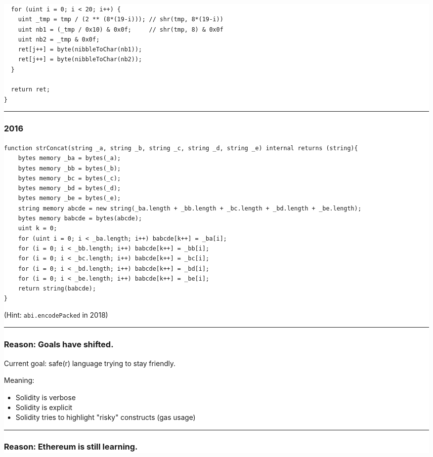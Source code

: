 ```solidity
  for (uint i = 0; i < 20; i++) {
    uint _tmp = tmp / (2 ** (8*(19-i))); // shr(tmp, 8*(19-i))
    uint nb1 = (_tmp / 0x10) & 0x0f;     // shr(tmp, 8) & 0x0f
    uint nb2 = _tmp & 0x0f;
    ret[j++] = byte(nibbleToChar(nb1));
    ret[j++] = byte(nibbleToChar(nb2));
  }

  return ret;
}
```

---

### 2016

```solidity
function strConcat(string _a, string _b, string _c, string _d, string _e) internal returns (string){
    bytes memory _ba = bytes(_a);
    bytes memory _bb = bytes(_b);
    bytes memory _bc = bytes(_c);
    bytes memory _bd = bytes(_d);
    bytes memory _be = bytes(_e);
    string memory abcde = new string(_ba.length + _bb.length + _bc.length + _bd.length + _be.length);
    bytes memory babcde = bytes(abcde);
    uint k = 0;
    for (uint i = 0; i < _ba.length; i++) babcde[k++] = _ba[i];
    for (i = 0; i < _bb.length; i++) babcde[k++] = _bb[i];
    for (i = 0; i < _bc.length; i++) babcde[k++] = _bc[i];
    for (i = 0; i < _bd.length; i++) babcde[k++] = _bd[i];
    for (i = 0; i < _be.length; i++) babcde[k++] = _be[i];
    return string(babcde);
}
```

(Hint: `abi.encodePacked` in 2018)

---

### Reason: Goals have shifted.

Current goal: safe(r) language trying to stay friendly.

Meaning:
- Solidity is verbose
- Solidity is explicit
- Solidity tries to highlight "risky" constructs (gas usage)

---

### Reason: Ethereum is still learning.
